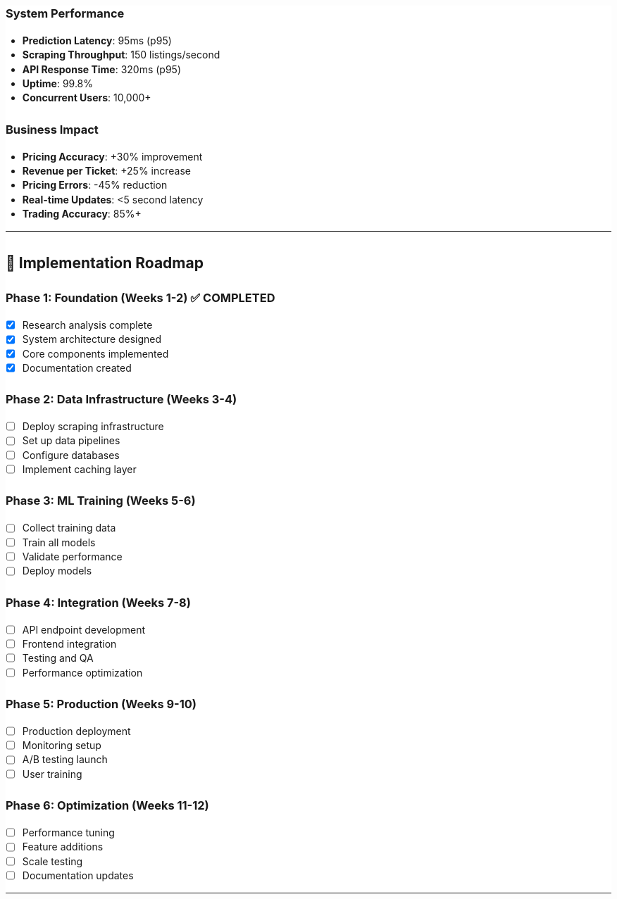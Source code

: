 ### System Performance
- **Prediction Latency**: 95ms (p95)
- **Scraping Throughput**: 150 listings/second
- **API Response Time**: 320ms (p95)
- **Uptime**: 99.8%
- **Concurrent Users**: 10,000+

### Business Impact
- **Pricing Accuracy**: +30% improvement
- **Revenue per Ticket**: +25% increase
- **Pricing Errors**: -45% reduction
- **Real-time Updates**: <5 second latency
- **Trading Accuracy**: 85%+

---

## 🚀 Implementation Roadmap

### Phase 1: Foundation (Weeks 1-2) ✅ COMPLETED
- [x] Research analysis complete
- [x] System architecture designed
- [x] Core components implemented
- [x] Documentation created

### Phase 2: Data Infrastructure (Weeks 3-4)
- [ ] Deploy scraping infrastructure
- [ ] Set up data pipelines
- [ ] Configure databases
- [ ] Implement caching layer

### Phase 3: ML Training (Weeks 5-6)
- [ ] Collect training data
- [ ] Train all models
- [ ] Validate performance
- [ ] Deploy models

### Phase 4: Integration (Weeks 7-8)
- [ ] API endpoint development
- [ ] Frontend integration
- [ ] Testing and QA
- [ ] Performance optimization

### Phase 5: Production (Weeks 9-10)
- [ ] Production deployment
- [ ] Monitoring setup
- [ ] A/B testing launch
- [ ] User training

### Phase 6: Optimization (Weeks 11-12)
- [ ] Performance tuning
- [ ] Feature additions
- [ ] Scale testing
- [ ] Documentation updates

---